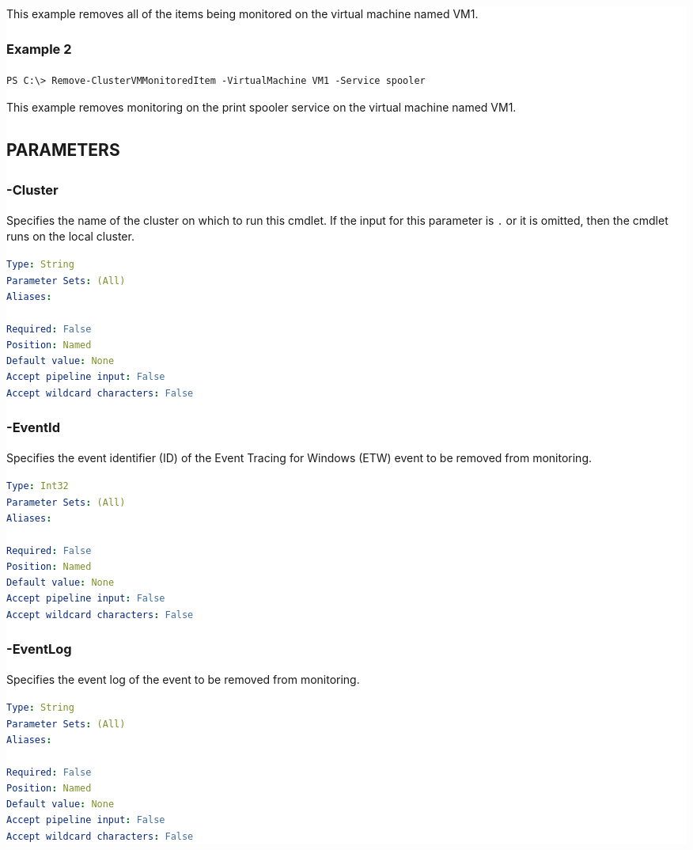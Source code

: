 This example removes all of the items being monitored on the virtual machine named VM1.

### Example 2
```
PS C:\> Remove-ClusterVMMonitoredItem -VirtualMachine VM1 -Service spooler
```

This example removes monitoring on the print spooler service on the virtual machine named VM1.

## PARAMETERS

### -Cluster
Specifies the name of the cluster on which to run this cmdlet.
If the input for this parameter is `.` or it is omitted, then the cmdlet runs on the local cluster.

```yaml
Type: String
Parameter Sets: (All)
Aliases: 

Required: False
Position: Named
Default value: None
Accept pipeline input: False
Accept wildcard characters: False
```

### -EventId
Specifies the event identifier (ID) of the Event Tracing for Windows (ETW) event to be removed from monitoring.

```yaml
Type: Int32
Parameter Sets: (All)
Aliases: 

Required: False
Position: Named
Default value: None
Accept pipeline input: False
Accept wildcard characters: False
```

### -EventLog
Specifies the event log of the event to be removed from monitoring.

```yaml
Type: String
Parameter Sets: (All)
Aliases: 

Required: False
Position: Named
Default value: None
Accept pipeline input: False
Accept wildcard characters: False
```
